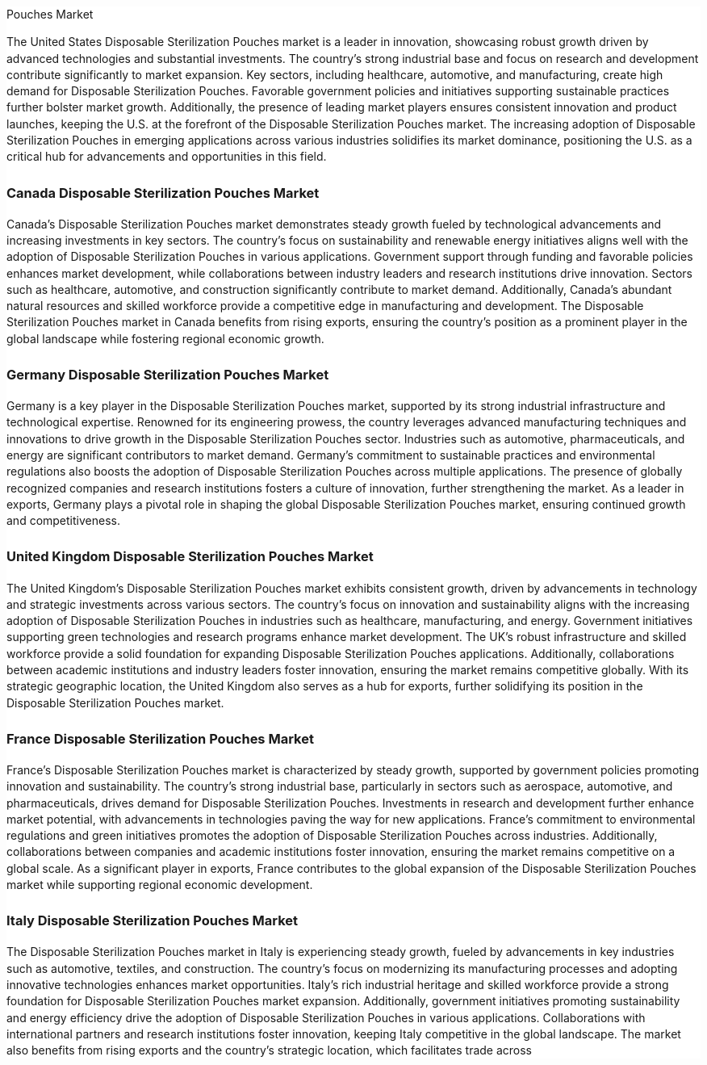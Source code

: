 Pouches Market</h3><p>The United States Disposable Sterilization Pouches market is a leader in innovation, showcasing robust growth driven by advanced technologies and substantial investments. The country&rsquo;s strong industrial base and focus on research and development contribute significantly to market expansion. Key sectors, including healthcare, automotive, and manufacturing, create high demand for Disposable Sterilization Pouches. Favorable government policies and initiatives supporting sustainable practices further bolster market growth. Additionally, the presence of leading market players ensures consistent innovation and product launches, keeping the U.S. at the forefront of the Disposable Sterilization Pouches market. The increasing adoption of Disposable Sterilization Pouches in emerging applications across various industries solidifies its market dominance, positioning the U.S. as a critical hub for advancements and opportunities in this field.</p><h3>Canada Disposable Sterilization Pouches Market</h3><p>Canada&rsquo;s Disposable Sterilization Pouches market demonstrates steady growth fueled by technological advancements and increasing investments in key sectors. The country&rsquo;s focus on sustainability and renewable energy initiatives aligns well with the adoption of Disposable Sterilization Pouches in various applications. Government support through funding and favorable policies enhances market development, while collaborations between industry leaders and research institutions drive innovation. Sectors such as healthcare, automotive, and construction significantly contribute to market demand. Additionally, Canada&rsquo;s abundant natural resources and skilled workforce provide a competitive edge in manufacturing and development. The Disposable Sterilization Pouches market in Canada benefits from rising exports, ensuring the country&rsquo;s position as a prominent player in the global landscape while fostering regional economic growth.</p><h3>Germany Disposable Sterilization Pouches Market</h3><p>Germany is a key player in the Disposable Sterilization Pouches market, supported by its strong industrial infrastructure and technological expertise. Renowned for its engineering prowess, the country leverages advanced manufacturing techniques and innovations to drive growth in the Disposable Sterilization Pouches sector. Industries such as automotive, pharmaceuticals, and energy are significant contributors to market demand. Germany&rsquo;s commitment to sustainable practices and environmental regulations also boosts the adoption of Disposable Sterilization Pouches across multiple applications. The presence of globally recognized companies and research institutions fosters a culture of innovation, further strengthening the market. As a leader in exports, Germany plays a pivotal role in shaping the global Disposable Sterilization Pouches market, ensuring continued growth and competitiveness.</p><h3>United Kingdom Disposable Sterilization Pouches Market</h3><p>The United Kingdom&rsquo;s Disposable Sterilization Pouches market exhibits consistent growth, driven by advancements in technology and strategic investments across various sectors. The country&rsquo;s focus on innovation and sustainability aligns with the increasing adoption of Disposable Sterilization Pouches in industries such as healthcare, manufacturing, and energy. Government initiatives supporting green technologies and research programs enhance market development. The UK&rsquo;s robust infrastructure and skilled workforce provide a solid foundation for expanding Disposable Sterilization Pouches applications. Additionally, collaborations between academic institutions and industry leaders foster innovation, ensuring the market remains competitive globally. With its strategic geographic location, the United Kingdom also serves as a hub for exports, further solidifying its position in the Disposable Sterilization Pouches market.</p><h3>France Disposable Sterilization Pouches Market</h3><p>France&rsquo;s Disposable Sterilization Pouches market is characterized by steady growth, supported by government policies promoting innovation and sustainability. The country&rsquo;s strong industrial base, particularly in sectors such as aerospace, automotive, and pharmaceuticals, drives demand for Disposable Sterilization Pouches. Investments in research and development further enhance market potential, with advancements in technologies paving the way for new applications. France&rsquo;s commitment to environmental regulations and green initiatives promotes the adoption of Disposable Sterilization Pouches across industries. Additionally, collaborations between companies and academic institutions foster innovation, ensuring the market remains competitive on a global scale. As a significant player in exports, France contributes to the global expansion of the Disposable Sterilization Pouches market while supporting regional economic development.</p><h3>Italy Disposable Sterilization Pouches Market</h3><p>The Disposable Sterilization Pouches market in Italy is experiencing steady growth, fueled by advancements in key industries such as automotive, textiles, and construction. The country&rsquo;s focus on modernizing its manufacturing processes and adopting innovative technologies enhances market opportunities. Italy&rsquo;s rich industrial heritage and skilled workforce provide a strong foundation for Disposable Sterilization Pouches market expansion. Additionally, government initiatives promoting sustainability and energy efficiency drive the adoption of Disposable Sterilization Pouches in various applications. Collaborations with international partners and research institutions foster innovation, keeping Italy competitive in the global landscape. The market also benefits from rising exports and the country&rsquo;s strategic location, which facilitates trade across